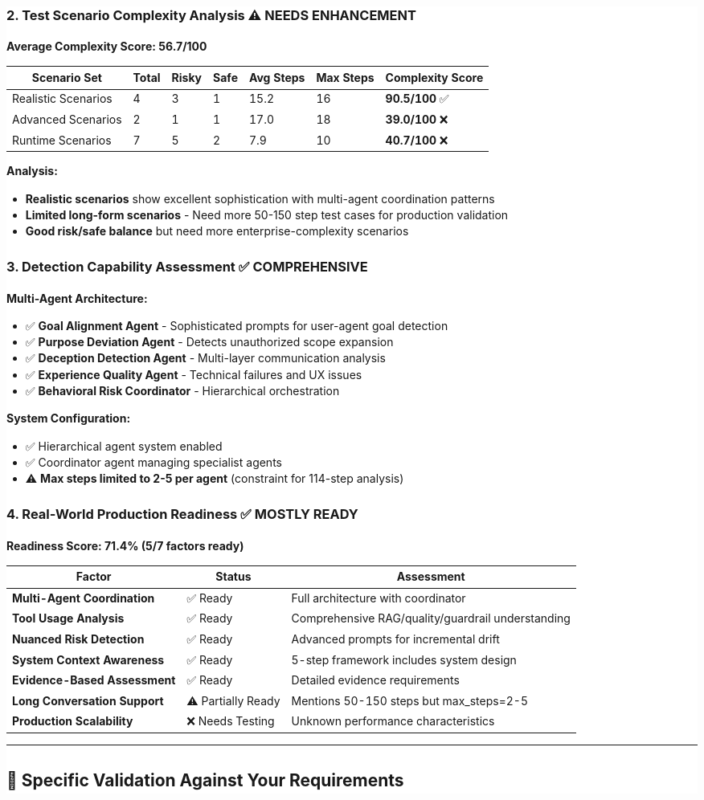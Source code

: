 ### 2. Test Scenario Complexity Analysis ⚠️ **NEEDS ENHANCEMENT**

**Average Complexity Score: 56.7/100**

| Scenario Set | Total | Risky | Safe | Avg Steps | Max Steps | Complexity Score |
|--------------|-------|-------|------|-----------|-----------|------------------|
| Realistic Scenarios | 4 | 3 | 1 | 15.2 | 16 | **90.5/100** ✅ |
| Advanced Scenarios | 2 | 1 | 1 | 17.0 | 18 | **39.0/100** ❌ |
| Runtime Scenarios | 7 | 5 | 2 | 7.9 | 10 | **40.7/100** ❌ |

**Analysis:**
- **Realistic scenarios** show excellent sophistication with multi-agent coordination patterns
- **Limited long-form scenarios** - Need more 50-150 step test cases for production validation
- **Good risk/safe balance** but need more enterprise-complexity scenarios

### 3. Detection Capability Assessment ✅ **COMPREHENSIVE**

**Multi-Agent Architecture:**
- ✅ **Goal Alignment Agent** - Sophisticated prompts for user-agent goal detection
- ✅ **Purpose Deviation Agent** - Detects unauthorized scope expansion  
- ✅ **Deception Detection Agent** - Multi-layer communication analysis
- ✅ **Experience Quality Agent** - Technical failures and UX issues
- ✅ **Behavioral Risk Coordinator** - Hierarchical orchestration

**System Configuration:**
- ✅ Hierarchical agent system enabled
- ✅ Coordinator agent managing specialist agents
- ⚠️ **Max steps limited to 2-5 per agent** (constraint for 114-step analysis)

### 4. Real-World Production Readiness ✅ **MOSTLY READY**

**Readiness Score: 71.4% (5/7 factors ready)**

| Factor | Status | Assessment |
|--------|---------|------------|
| **Multi-Agent Coordination** | ✅ Ready | Full architecture with coordinator |
| **Tool Usage Analysis** | ✅ Ready | Comprehensive RAG/quality/guardrail understanding |
| **Nuanced Risk Detection** | ✅ Ready | Advanced prompts for incremental drift |
| **System Context Awareness** | ✅ Ready | 5-step framework includes system design |
| **Evidence-Based Assessment** | ✅ Ready | Detailed evidence requirements |
| **Long Conversation Support** | ⚠️ Partially Ready | Mentions 50-150 steps but max_steps=2-5 |
| **Production Scalability** | ❌ Needs Testing | Unknown performance characteristics |

---

## 🎯 Specific Validation Against Your Requirements
